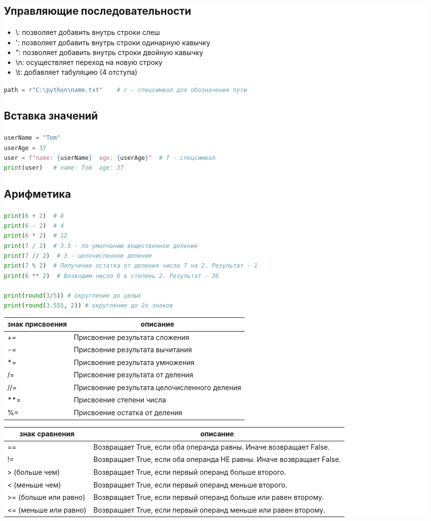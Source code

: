 

## Управляющие последовательности

* \\: позволяет добавить внутрь строки слеш
* \': позволяет добавить внутрь строки одинарную кавычку
* \": позволяет добавить внутрь строки двойную кавычку
* \n: осуществляет переход на новую строку
* \t: добавляет табуляцию (4 отступа)

```Python
path = r"C:\python\name.txt"    # r - спецсимвол для обозначения пути
```

## Вставка значений
```Python
userName = "Tom"
userAge = 37
user = f"name: {userName}  age: {userAge}"  # f - спецсимвол
print(user)   # name: Tom  age: 37
```

## Арифметика
```Python
print(6 + 2)  # 8
print(6 - 2)  # 4
print(6 * 2)  # 12
print(7 / 2)  # 3.5 - по умолчанию вещественное деление
print(7 // 2)  # 3 - целочисленное деление
print(7 % 2)  # Получение остатка от деления числа 7 на 2. Результат - 1
print(6 ** 2)  # Возводим число 6 в степень 2. Результат - 36

print(round(3/5)) # округление до целых
print(round(3.555, 2)) # округление до 2х знаков 
```

|знак присвоения|описание|
|---|---|
|+=|Присвоение результата сложения|
|-=|Присвоение результата вычитания|
|*=|Присвоение результата умножения|
|/=|Присвоение результата от деления|
|//=|Присвоение результата целочисленного деления|
|**=|Присвоение степени числа|
|%=|Присвоение остатка от деления|



|знак сравнения|описание|
|---|---|
|==|Возвращает True, если оба операнда равны. Иначе возвращает False.|
|!=|Возвращает True, если оба операнда НЕ равны. Иначе возвращает False.|
|> (больше чем)|Возвращает True, если первый операнд больше второго.|
|< (меньше чем)|Возвращает True, если первый операнд меньше второго.|
|>= (больше или равно)|Возвращает True, если первый операнд больше или равен второму.|
|<= (меньше или равно)|Возвращает True, если первый операнд меньше или равен второму.|
